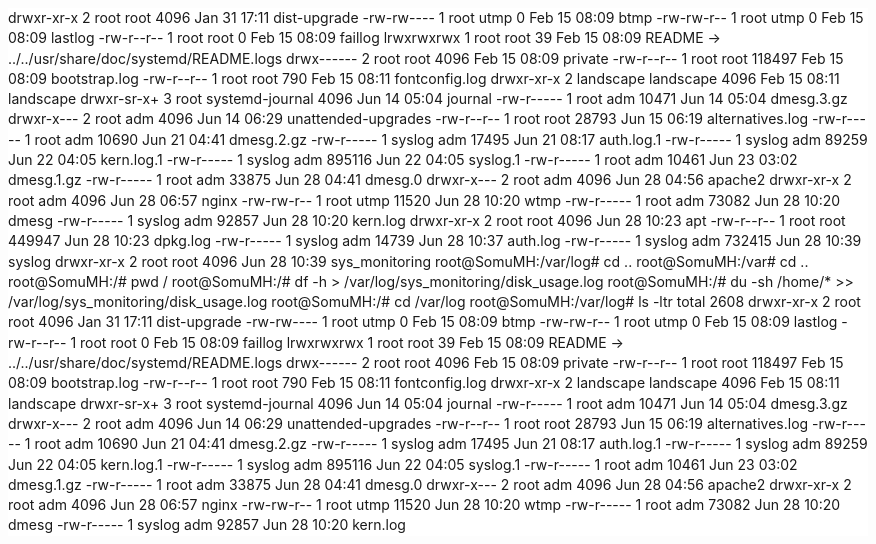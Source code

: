 drwxr-xr-x  2 root      root              4096 Jan 31 17:11 dist-upgrade
-rw-rw----  1 root      utmp                 0 Feb 15 08:09 btmp
-rw-rw-r--  1 root      utmp                 0 Feb 15 08:09 lastlog
-rw-r--r--  1 root      root                 0 Feb 15 08:09 faillog
lrwxrwxrwx  1 root      root                39 Feb 15 08:09 README -> ../../usr/share/doc/systemd/README.logs
drwx------  2 root      root              4096 Feb 15 08:09 private
-rw-r--r--  1 root      root            118497 Feb 15 08:09 bootstrap.log
-rw-r--r--  1 root      root               790 Feb 15 08:11 fontconfig.log
drwxr-xr-x  2 landscape landscape         4096 Feb 15 08:11 landscape
drwxr-sr-x+ 3 root      systemd-journal   4096 Jun 14 05:04 journal
-rw-r-----  1 root      adm              10471 Jun 14 05:04 dmesg.3.gz
drwxr-x---  2 root      adm               4096 Jun 14 06:29 unattended-upgrades
-rw-r--r--  1 root      root             28793 Jun 15 06:19 alternatives.log
-rw-r-----  1 root      adm              10690 Jun 21 04:41 dmesg.2.gz
-rw-r-----  1 syslog    adm              17495 Jun 21 08:17 auth.log.1
-rw-r-----  1 syslog    adm              89259 Jun 22 04:05 kern.log.1
-rw-r-----  1 syslog    adm             895116 Jun 22 04:05 syslog.1
-rw-r-----  1 root      adm              10461 Jun 23 03:02 dmesg.1.gz
-rw-r-----  1 root      adm              33875 Jun 28 04:41 dmesg.0
drwxr-x---  2 root      adm               4096 Jun 28 04:56 apache2
drwxr-xr-x  2 root      adm               4096 Jun 28 06:57 nginx
-rw-rw-r--  1 root      utmp             11520 Jun 28 10:20 wtmp
-rw-r-----  1 root      adm              73082 Jun 28 10:20 dmesg
-rw-r-----  1 syslog    adm              92857 Jun 28 10:20 kern.log
drwxr-xr-x  2 root      root              4096 Jun 28 10:23 apt
-rw-r--r--  1 root      root            449947 Jun 28 10:23 dpkg.log
-rw-r-----  1 syslog    adm              14739 Jun 28 10:37 auth.log
-rw-r-----  1 syslog    adm             732415 Jun 28 10:39 syslog
drwxr-xr-x  2 root      root              4096 Jun 28 10:39 sys_monitoring
root@SomuMH:/var/log# cd ..
root@SomuMH:/var# cd ..
root@SomuMH:/# pwd
/
root@SomuMH:/# df -h > /var/log/sys_monitoring/disk_usage.log
root@SomuMH:/# du -sh /home/* >> /var/log/sys_monitoring/disk_usage.log
root@SomuMH:/# cd /var/log
root@SomuMH:/var/log# ls -ltr
total 2608
drwxr-xr-x  2 root      root              4096 Jan 31 17:11 dist-upgrade
-rw-rw----  1 root      utmp                 0 Feb 15 08:09 btmp
-rw-rw-r--  1 root      utmp                 0 Feb 15 08:09 lastlog
-rw-r--r--  1 root      root                 0 Feb 15 08:09 faillog
lrwxrwxrwx  1 root      root                39 Feb 15 08:09 README -> ../../usr/share/doc/systemd/README.logs
drwx------  2 root      root              4096 Feb 15 08:09 private
-rw-r--r--  1 root      root            118497 Feb 15 08:09 bootstrap.log
-rw-r--r--  1 root      root               790 Feb 15 08:11 fontconfig.log
drwxr-xr-x  2 landscape landscape         4096 Feb 15 08:11 landscape
drwxr-sr-x+ 3 root      systemd-journal   4096 Jun 14 05:04 journal
-rw-r-----  1 root      adm              10471 Jun 14 05:04 dmesg.3.gz
drwxr-x---  2 root      adm               4096 Jun 14 06:29 unattended-upgrades
-rw-r--r--  1 root      root             28793 Jun 15 06:19 alternatives.log
-rw-r-----  1 root      adm              10690 Jun 21 04:41 dmesg.2.gz
-rw-r-----  1 syslog    adm              17495 Jun 21 08:17 auth.log.1
-rw-r-----  1 syslog    adm              89259 Jun 22 04:05 kern.log.1
-rw-r-----  1 syslog    adm             895116 Jun 22 04:05 syslog.1
-rw-r-----  1 root      adm              10461 Jun 23 03:02 dmesg.1.gz
-rw-r-----  1 root      adm              33875 Jun 28 04:41 dmesg.0
drwxr-x---  2 root      adm               4096 Jun 28 04:56 apache2
drwxr-xr-x  2 root      adm               4096 Jun 28 06:57 nginx
-rw-rw-r--  1 root      utmp             11520 Jun 28 10:20 wtmp
-rw-r-----  1 root      adm              73082 Jun 28 10:20 dmesg
-rw-r-----  1 syslog    adm              92857 Jun 28 10:20 kern.log